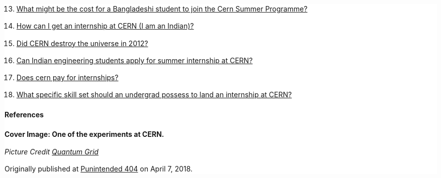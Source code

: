 13. [What might be the cost for a Bangladeshi student to join the Cern Summer Programme?](https://www.quora.com/What-is-your-view-about-CERN-and-will-the-Higgs-Boson-lead-to-the-end-of-the-universe/answer/Swapneel-Mehta)

14. [How can I get an internship at CERN (I am an Indian)?](https://www.quora.com/How-can-I-get-an-internship-at-CERN-I-am-an-Indian/answer/Swapneel-Mehta)

15. [Did CERN destroy the universe in 2012?](https://www.quora.com/Did-CERN-destroy-the-universe-in-2012/answer/Swapneel-Mehta)

16. [Can Indian engineering students apply for summer internship at CERN?](https://www.quora.com/Can-Indian-engineering-students-apply-for-summer-internship-at-CERN/answer/Swapneel-Mehta)

17. [Does cern pay for internships?](https://www.quora.com/Does-cern-pay-for-internships/answer/Swapneel-Mehta)

18. [What specific skill set should an undergrad possess to land an internship at CERN?](https://www.quora.com/What-specific-skill-set-should-an-undergrad-possess-to-land-an-internship-at-CERN/answer/Swapneel-Mehta)


#### References

**Cover Image: One of the experiments at CERN.**

*Picture Credit [Quantum Grid](http://quantumgrid.com/wp-content/uploads/2015/03/hadron-collider.jpg)*

Originally published at [Punintended 404](https://punintended404.blogspot.com) on April 7, 2018.
